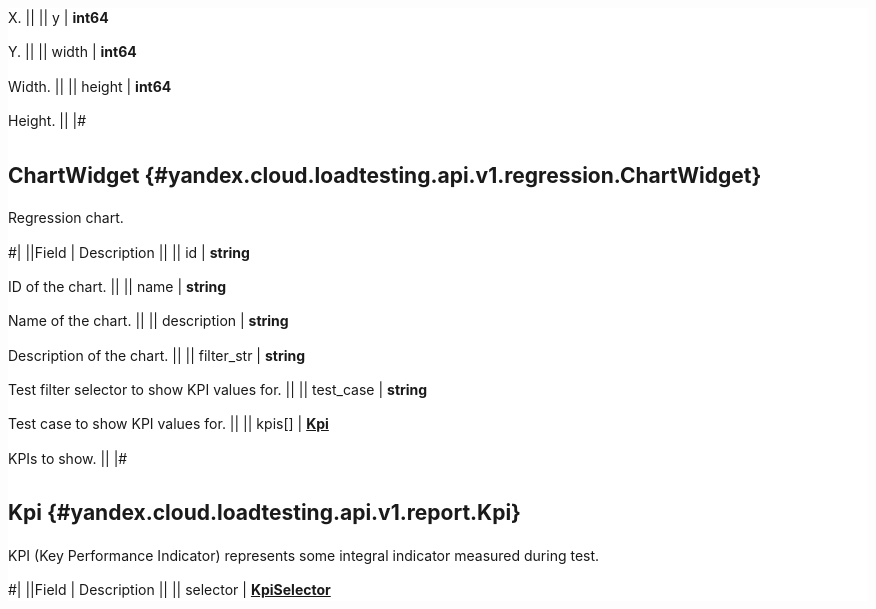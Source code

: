 X. ||
|| y | **int64**

Y. ||
|| width | **int64**

Width. ||
|| height | **int64**

Height. ||
|#

## ChartWidget {#yandex.cloud.loadtesting.api.v1.regression.ChartWidget}

Regression chart.

#|
||Field | Description ||
|| id | **string**

ID of the chart. ||
|| name | **string**

Name of the chart. ||
|| description | **string**

Description of the chart. ||
|| filter_str | **string**

Test filter selector to show KPI values for. ||
|| test_case | **string**

Test case to show KPI values for. ||
|| kpis[] | **[Kpi](#yandex.cloud.loadtesting.api.v1.report.Kpi)**

KPIs to show. ||
|#

## Kpi {#yandex.cloud.loadtesting.api.v1.report.Kpi}

KPI (Key Performance Indicator) represents some integral indicator measured during test.

#|
||Field | Description ||
|| selector | **[KpiSelector](#yandex.cloud.loadtesting.api.v1.report.KpiSelector)**
